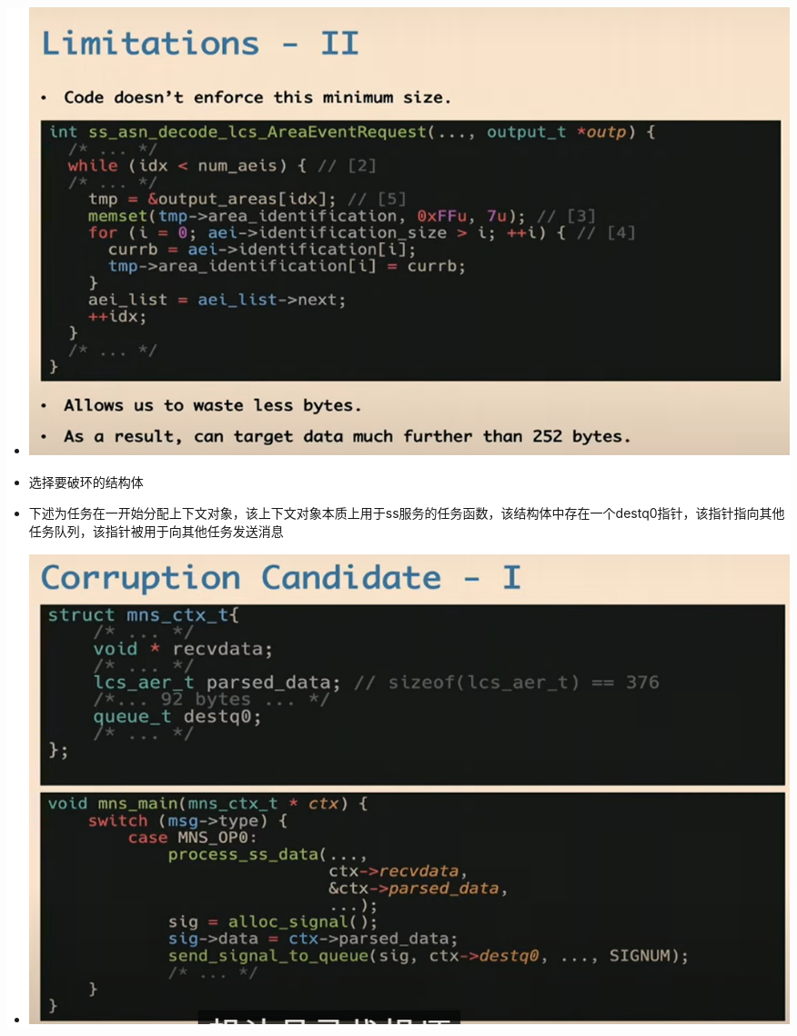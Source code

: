 - ![](pic/2023-11-30-23-03-06.png)

- 选择要破环的结构体
- 下述为任务在一开始分配上下文对象，该上下文对象本质上用于ss服务的任务函数，该结构体中存在一个destq0指针，该指针指向其他任务队列，该指针被用于向其他任务发送消息
- ![](pic/2023-11-30-23-21-16.png)
